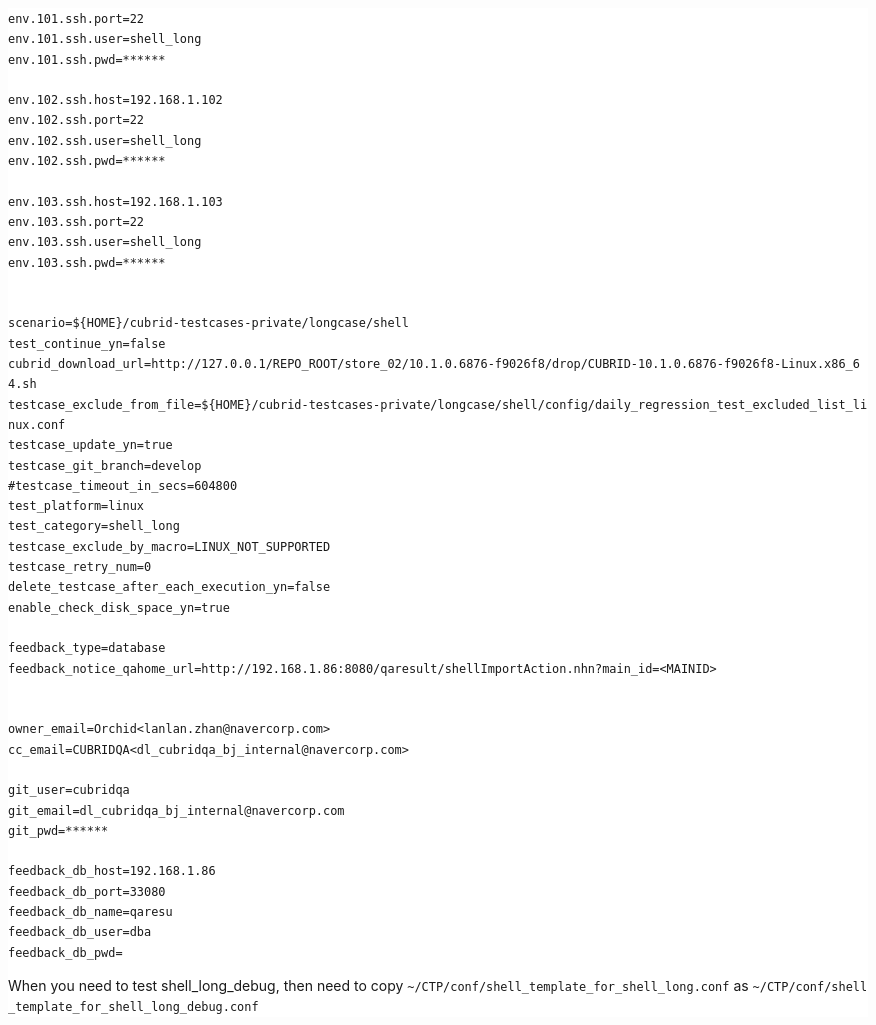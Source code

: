  ```
env.101.ssh.port=22
env.101.ssh.user=shell_long
env.101.ssh.pwd=******

env.102.ssh.host=192.168.1.102
env.102.ssh.port=22
env.102.ssh.user=shell_long
env.102.ssh.pwd=******

env.103.ssh.host=192.168.1.103
env.103.ssh.port=22
env.103.ssh.user=shell_long
env.103.ssh.pwd=******


scenario=${HOME}/cubrid-testcases-private/longcase/shell
test_continue_yn=false
cubrid_download_url=http://127.0.0.1/REPO_ROOT/store_02/10.1.0.6876-f9026f8/drop/CUBRID-10.1.0.6876-f9026f8-Linux.x86_64.sh
testcase_exclude_from_file=${HOME}/cubrid-testcases-private/longcase/shell/config/daily_regression_test_excluded_list_linux.conf
testcase_update_yn=true
testcase_git_branch=develop
#testcase_timeout_in_secs=604800
test_platform=linux
test_category=shell_long
testcase_exclude_by_macro=LINUX_NOT_SUPPORTED
testcase_retry_num=0
delete_testcase_after_each_execution_yn=false
enable_check_disk_space_yn=true

feedback_type=database
feedback_notice_qahome_url=http://192.168.1.86:8080/qaresult/shellImportAction.nhn?main_id=<MAINID>


owner_email=Orchid<lanlan.zhan@navercorp.com>
cc_email=CUBRIDQA<dl_cubridqa_bj_internal@navercorp.com>

git_user=cubridqa
git_email=dl_cubridqa_bj_internal@navercorp.com
git_pwd=******

feedback_db_host=192.168.1.86
feedback_db_port=33080
feedback_db_name=qaresu
feedback_db_user=dba
feedback_db_pwd=
```
When you need to test shell_long_debug, then need to copy `~/CTP/conf/shell_template_for_shell_long.conf` as `~/CTP/conf/shell_template_for_shell_long_debug.conf` 
